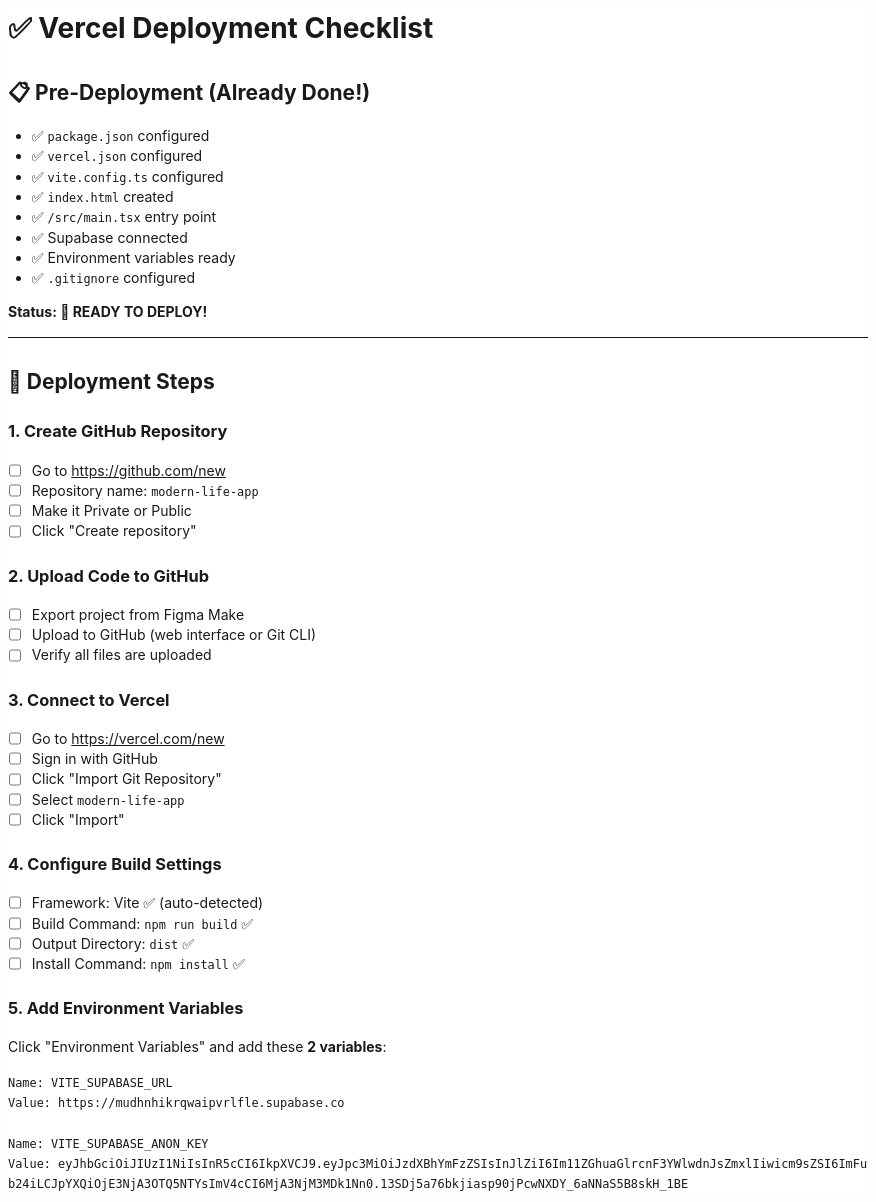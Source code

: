 # ✅ Vercel Deployment Checklist

## 📋 Pre-Deployment (Already Done!)

- ✅ `package.json` configured
- ✅ `vercel.json` configured
- ✅ `vite.config.ts` configured
- ✅ `index.html` created
- ✅ `/src/main.tsx` entry point
- ✅ Supabase connected
- ✅ Environment variables ready
- ✅ `.gitignore` configured

**Status: 🎉 READY TO DEPLOY!**

---

## 🚀 Deployment Steps

### **1. Create GitHub Repository**
- [ ] Go to https://github.com/new
- [ ] Repository name: `modern-life-app`
- [ ] Make it Private or Public
- [ ] Click "Create repository"

### **2. Upload Code to GitHub**
- [ ] Export project from Figma Make
- [ ] Upload to GitHub (web interface or Git CLI)
- [ ] Verify all files are uploaded

### **3. Connect to Vercel**
- [ ] Go to https://vercel.com/new
- [ ] Sign in with GitHub
- [ ] Click "Import Git Repository"
- [ ] Select `modern-life-app`
- [ ] Click "Import"

### **4. Configure Build Settings**
- [ ] Framework: Vite ✅ (auto-detected)
- [ ] Build Command: `npm run build` ✅
- [ ] Output Directory: `dist` ✅
- [ ] Install Command: `npm install` ✅

### **5. Add Environment Variables**

Click "Environment Variables" and add these **2 variables**:

```
Name: VITE_SUPABASE_URL
Value: https://mudhnhikrqwaipvrlfle.supabase.co

Name: VITE_SUPABASE_ANON_KEY
Value: eyJhbGciOiJIUzI1NiIsInR5cCI6IkpXVCJ9.eyJpc3MiOiJzdXBhYmFzZSIsInJlZiI6Im11ZGhuaGlrcnF3YWlwdnJsZmxlIiwicm9sZSI6ImFub24iLCJpYXQiOjE3NjA3OTQ5NTYsImV4cCI6MjA3NjM3MDk1Nn0.13SDj5a76bkjiasp90jPcwNXDY_6aNNaS5B8skH_1BE
```
